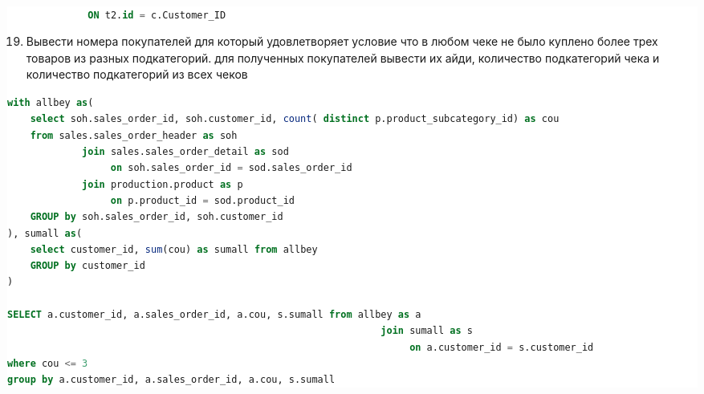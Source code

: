 ```SQL
              ON t2.id = c.Customer_ID
```
19. Вывести номера покупателей для который удовлетворяет условие что в любом чеке не было куплено более трех товаров из разных подкатегорий. для полученных покупателей вывести их айди, количество подкатегорий чека и количество подкатегорий из всех чеков  
```SQL
with allbey as(
    select soh.sales_order_id, soh.customer_id, count( distinct p.product_subcategory_id) as cou
    from sales.sales_order_header as soh
             join sales.sales_order_detail as sod
                  on soh.sales_order_id = sod.sales_order_id
             join production.product as p
                  on p.product_id = sod.product_id
    GROUP by soh.sales_order_id, soh.customer_id
), sumall as(
    select customer_id, sum(cou) as sumall from allbey
    GROUP by customer_id
)

SELECT a.customer_id, a.sales_order_id, a.cou, s.sumall from allbey as a
                                                                 join sumall as s
                                                                      on a.customer_id = s.customer_id
where cou <= 3
group by a.customer_id, a.sales_order_id, a.cou, s.sumall
```